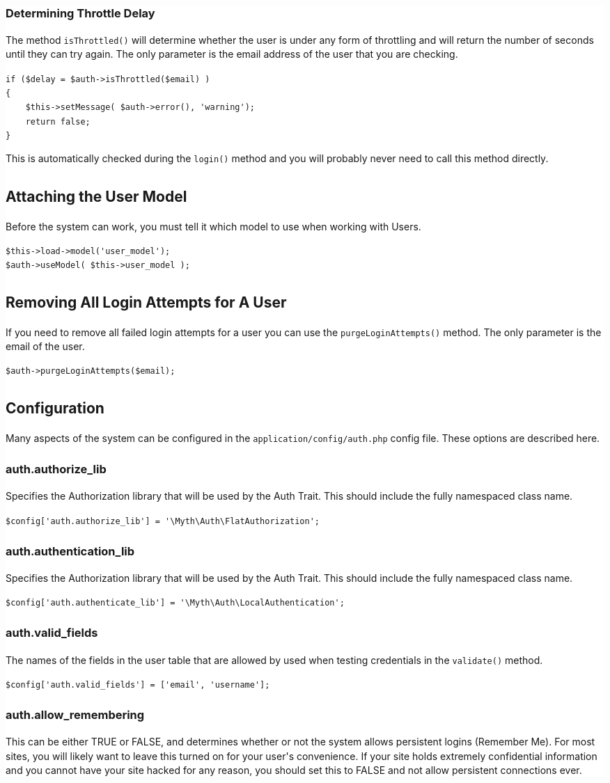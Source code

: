 ### Determining Throttle Delay
The method `isThrottled()` will determine whether the user is under any form of throttling and will return the number of seconds until they can try again. The only parameter is the email address of the user that you are checking.

	if ($delay = $auth->isThrottled($email) )
	{
		$this->setMessage( $auth->error(), 'warning');
		return false;
	}

This is automatically checked during the `login()` method and you will probably never need to call this method directly.


## Attaching the User Model
Before the system can work, you must tell it which model to use when working with Users.

	$this->load->model('user_model');
	$auth->useModel( $this->user_model );

## Removing All Login Attempts for A User
If you need to remove all failed login attempts for a user you can use the `purgeLoginAttempts()` method. The only parameter is the email of the user.

	$auth->purgeLoginAttempts($email);

## Configuration
Many aspects of the system can be configured in the `application/config/auth.php` config file. These options are described here. 

### auth.authorize_lib
Specifies the Authorization library that will be used by the Auth Trait. This should include the fully namespaced class name. 

	$config['auth.authorize_lib'] = '\Myth\Auth\FlatAuthorization';

### auth.authentication_lib
Specifies the Authorization library that will be used by the Auth Trait. This should include the fully namespaced class name. 

	$config['auth.authenticate_lib'] = '\Myth\Auth\LocalAuthentication';

### auth.valid_fields
The names of the fields in the user table that are allowed by used when testing credentials in the `validate()` method. 

	$config['auth.valid_fields'] = ['email', 'username'];

### auth.allow_remembering
This can be either TRUE or FALSE, and determines whether or not the system allows persistent logins (Remember Me). For most sites, you will likely want to leave this turned on for your user's convenience. If your site holds extremely confidential information and you cannot have your site hacked for any reason, you should set this to FALSE and not allow persistent connections ever.
